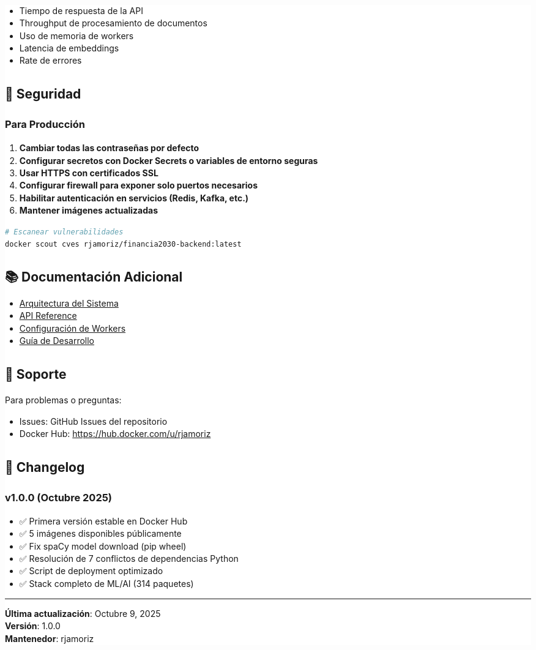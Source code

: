 - Tiempo de respuesta de la API
- Throughput de procesamiento de documentos
- Uso de memoria de workers
- Latencia de embeddings
- Rate de errores

## 🔐 Seguridad

### Para Producción

1. **Cambiar todas las contraseñas por defecto**
2. **Configurar secretos con Docker Secrets o variables de entorno seguras**
3. **Usar HTTPS con certificados SSL**
4. **Configurar firewall para exponer solo puertos necesarios**
5. **Habilitar autenticación en servicios (Redis, Kafka, etc.)**
6. **Mantener imágenes actualizadas**

```bash
# Escanear vulnerabilidades
docker scout cves rjamoriz/financia2030-backend:latest
```

## 📚 Documentación Adicional

- [Arquitectura del Sistema](./docs/architecture.md)
- [API Reference](http://localhost:8000/docs)
- [Configuración de Workers](./docs/workers.md)
- [Guía de Desarrollo](./docs/development.md)

## 🤝 Soporte

Para problemas o preguntas:
- Issues: GitHub Issues del repositorio
- Docker Hub: https://hub.docker.com/u/rjamoriz

## 📝 Changelog

### v1.0.0 (Octubre 2025)
- ✅ Primera versión estable en Docker Hub
- ✅ 5 imágenes disponibles públicamente
- ✅ Fix spaCy model download (pip wheel)
- ✅ Resolución de 7 conflictos de dependencias Python
- ✅ Script de deployment optimizado
- ✅ Stack completo de ML/AI (314 paquetes)

---

**Última actualización**: Octubre 9, 2025  
**Versión**: 1.0.0  
**Mantenedor**: rjamoriz
